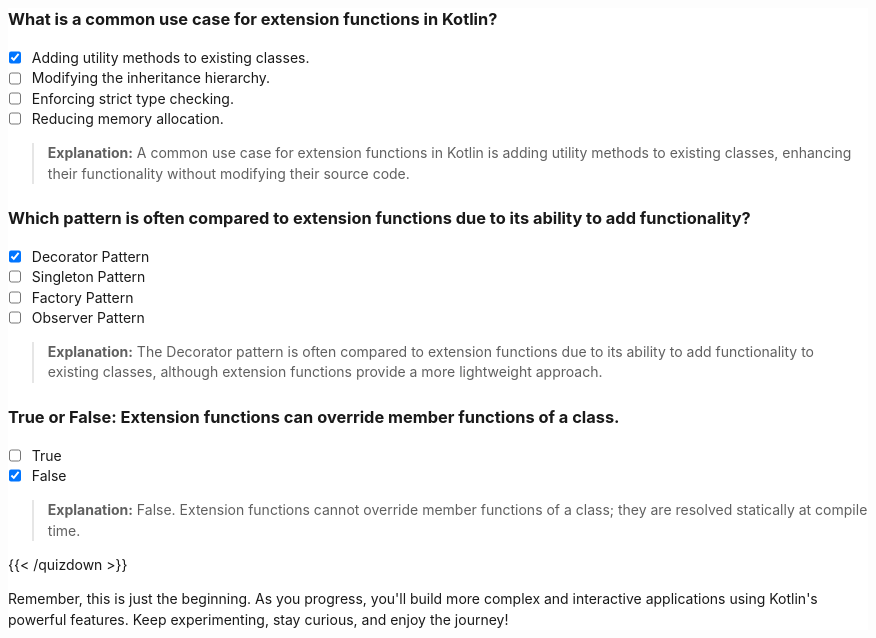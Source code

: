 ### What is a common use case for extension functions in Kotlin?

- [x] Adding utility methods to existing classes.
- [ ] Modifying the inheritance hierarchy.
- [ ] Enforcing strict type checking.
- [ ] Reducing memory allocation.

> **Explanation:** A common use case for extension functions in Kotlin is adding utility methods to existing classes, enhancing their functionality without modifying their source code.

### Which pattern is often compared to extension functions due to its ability to add functionality?

- [x] Decorator Pattern
- [ ] Singleton Pattern
- [ ] Factory Pattern
- [ ] Observer Pattern

> **Explanation:** The Decorator pattern is often compared to extension functions due to its ability to add functionality to existing classes, although extension functions provide a more lightweight approach.

### True or False: Extension functions can override member functions of a class.

- [ ] True
- [x] False

> **Explanation:** False. Extension functions cannot override member functions of a class; they are resolved statically at compile time.

{{< /quizdown >}}

Remember, this is just the beginning. As you progress, you'll build more complex and interactive applications using Kotlin's powerful features. Keep experimenting, stay curious, and enjoy the journey!
